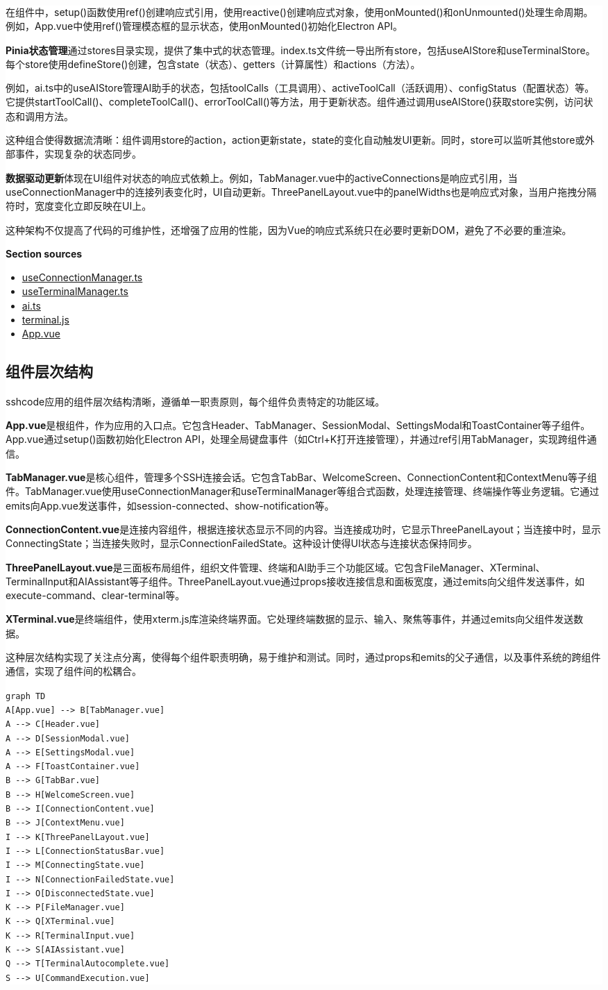 在组件中，setup()函数使用ref()创建响应式引用，使用reactive()创建响应式对象，使用onMounted()和onUnmounted()处理生命周期。例如，App.vue中使用ref()管理模态框的显示状态，使用onMounted()初始化Electron API。

**Pinia状态管理**通过stores目录实现，提供了集中式的状态管理。index.ts文件统一导出所有store，包括useAIStore和useTerminalStore。每个store使用defineStore()创建，包含state（状态）、getters（计算属性）和actions（方法）。

例如，ai.ts中的useAIStore管理AI助手的状态，包括toolCalls（工具调用）、activeToolCall（活跃调用）、configStatus（配置状态）等。它提供startToolCall()、completeToolCall()、errorToolCall()等方法，用于更新状态。组件通过调用useAIStore()获取store实例，访问状态和调用方法。

这种组合使得数据流清晰：组件调用store的action，action更新state，state的变化自动触发UI更新。同时，store可以监听其他store或外部事件，实现复杂的状态同步。

**数据驱动更新**体现在UI组件对状态的响应式依赖上。例如，TabManager.vue中的activeConnections是响应式引用，当useConnectionManager中的连接列表变化时，UI自动更新。ThreePanelLayout.vue中的panelWidths也是响应式对象，当用户拖拽分隔符时，宽度变化立即反映在UI上。

这种架构不仅提高了代码的可维护性，还增强了应用的性能，因为Vue的响应式系统只在必要时更新DOM，避免了不必要的重渲染。

**Section sources**
- [useConnectionManager.ts](file://src/composables/useConnectionManager.ts#L0-L540)
- [useTerminalManager.ts](file://src/modules/terminal/composables/useTerminalManager.ts#L0-L270)
- [ai.ts](file://src/modules/ai-assistant/stores/ai.ts#L0-L273)
- [terminal.js](file://src/modules/terminal/stores/terminal.js#L0-L217)
- [App.vue](file://src/App.vue#L0-L211)

## 组件层次结构

sshcode应用的组件层次结构清晰，遵循单一职责原则，每个组件负责特定的功能区域。

**App.vue**是根组件，作为应用的入口点。它包含Header、TabManager、SessionModal、SettingsModal和ToastContainer等子组件。App.vue通过setup()函数初始化Electron API，处理全局键盘事件（如Ctrl+K打开连接管理），并通过ref引用TabManager，实现跨组件通信。

**TabManager.vue**是核心组件，管理多个SSH连接会话。它包含TabBar、WelcomeScreen、ConnectionContent和ContextMenu等子组件。TabManager.vue使用useConnectionManager和useTerminalManager等组合式函数，处理连接管理、终端操作等业务逻辑。它通过emits向App.vue发送事件，如session-connected、show-notification等。

**ConnectionContent.vue**是连接内容组件，根据连接状态显示不同的内容。当连接成功时，它显示ThreePanelLayout；当连接中时，显示ConnectingState；当连接失败时，显示ConnectionFailedState。这种设计使得UI状态与连接状态保持同步。

**ThreePanelLayout.vue**是三面板布局组件，组织文件管理、终端和AI助手三个功能区域。它包含FileManager、XTerminal、TerminalInput和AIAssistant等子组件。ThreePanelLayout.vue通过props接收连接信息和面板宽度，通过emits向父组件发送事件，如execute-command、clear-terminal等。

**XTerminal.vue**是终端组件，使用xterm.js库渲染终端界面。它处理终端数据的显示、输入、聚焦等事件，并通过emits向父组件发送数据。

这种层次结构实现了关注点分离，使得每个组件职责明确，易于维护和测试。同时，通过props和emits的父子通信，以及事件系统的跨组件通信，实现了组件间的松耦合。

```mermaid
graph TD
A[App.vue] --> B[TabManager.vue]
A --> C[Header.vue]
A --> D[SessionModal.vue]
A --> E[SettingsModal.vue]
A --> F[ToastContainer.vue]
B --> G[TabBar.vue]
B --> H[WelcomeScreen.vue]
B --> I[ConnectionContent.vue]
B --> J[ContextMenu.vue]
I --> K[ThreePanelLayout.vue]
I --> L[ConnectionStatusBar.vue]
I --> M[ConnectingState.vue]
I --> N[ConnectionFailedState.vue]
I --> O[DisconnectedState.vue]
K --> P[FileManager.vue]
K --> Q[XTerminal.vue]
K --> R[TerminalInput.vue]
K --> S[AIAssistant.vue]
Q --> T[TerminalAutocomplete.vue]
S --> U[CommandExecution.vue]
```
